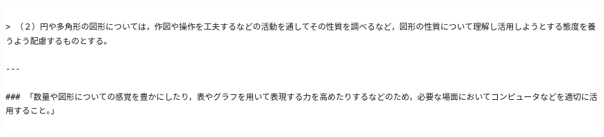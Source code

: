```

> （２）円や多角形の図形については，作図や操作を工夫するなどの活動を通してその性質を調べるなど，図形の性質について理解し活用しようとする態度を養うよう配慮するものとする。

---

### 「数量や図形についての感覚を豊かにしたり，表やグラフを用いて表現する力を高めたりするなどのため，必要な場面においてコンピュータなどを適切に活用すること。」

